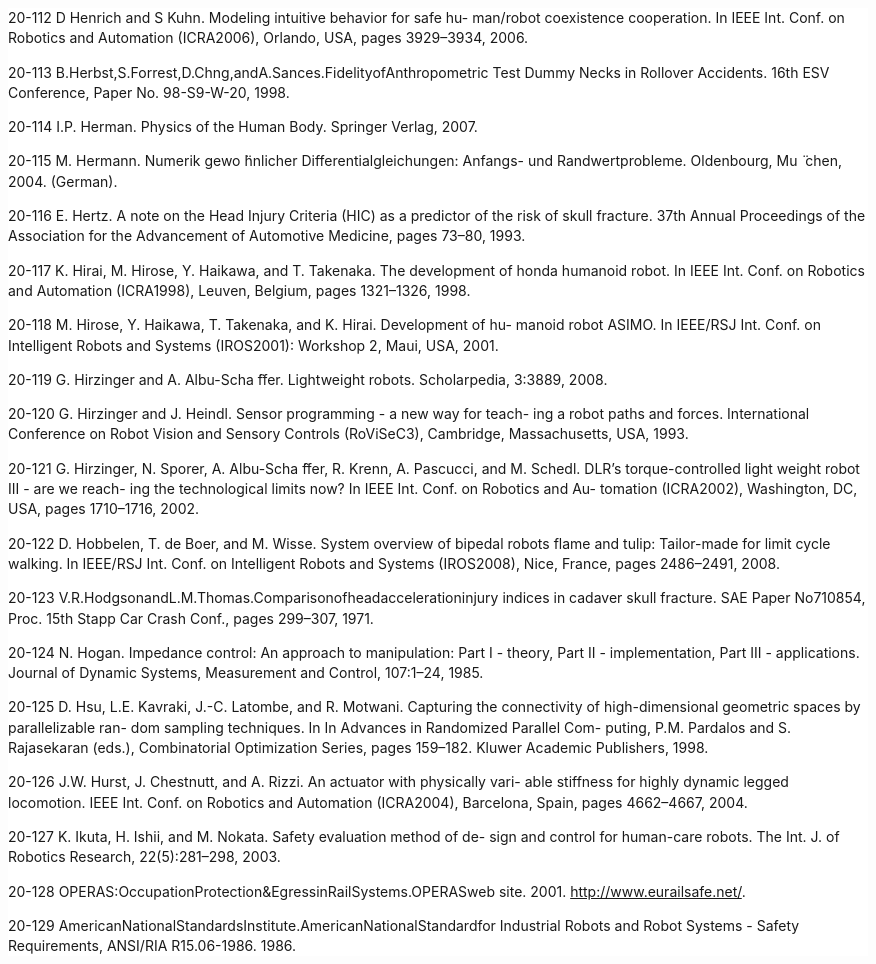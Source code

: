 20-112 D Henrich and S Kuhn. Modeling intuitive behavior for safe hu- man/robot coexistence cooperation. In IEEE Int. Conf. on Robotics and Automation (ICRA2006), Orlando, USA, pages 3929–3934, 2006.

20-113 B.Herbst,S.Forrest,D.Chng,andA.Sances.FidelityofAnthropometric Test Dummy Necks in Rollover Accidents. 16th ESV Conference, Paper No. 98-S9-W-20, 1998.

20-114 I.P. Herman. Physics of the Human Body. Springer Verlag, 2007.

20-115 M. Hermann. Numerik gewo ̈hnlicher Differentialgleichungen: Anfangs- und Randwertprobleme. Oldenbourg, Mu ̈ chen, 2004. (German).


20-116 E. Hertz. A note on the Head Injury Criteria (HIC) as a predictor of the risk of skull fracture. 37th Annual Proceedings of the Association for the Advancement of Automotive Medicine, pages 73–80, 1993.

20-117 K. Hirai, M. Hirose, Y. Haikawa, and T. Takenaka. The development of honda humanoid robot. In IEEE Int. Conf. on Robotics and Automation (ICRA1998), Leuven, Belgium, pages 1321–1326, 1998.

20-118 M. Hirose, Y. Haikawa, T. Takenaka, and K. Hirai. Development of hu- manoid robot ASIMO. In IEEE/RSJ Int. Conf. on Intelligent Robots and Systems (IROS2001): Workshop 2, Maui, USA, 2001.

20-119 G. Hirzinger and A. Albu-Scha ̈ffer. Lightweight robots. Scholarpedia, 3:3889, 2008.

20-120 G. Hirzinger and J. Heindl. Sensor programming - a new way for teach- ing a robot paths and forces. International Conference on Robot Vision and Sensory Controls (RoViSeC3), Cambridge, Massachusetts, USA, 1993.

20-121 G. Hirzinger, N. Sporer, A. Albu-Scha ̈ffer, R. Krenn, A. Pascucci, and M. Schedl. DLR’s torque-controlled light weight robot III - are we reach- ing the technological limits now? In IEEE Int. Conf. on Robotics and Au- tomation (ICRA2002), Washington, DC, USA, pages 1710–1716, 2002.

20-122 D. Hobbelen, T. de Boer, and M. Wisse. System overview of bipedal robots flame and tulip: Tailor-made for limit cycle walking. In IEEE/RSJ Int. Conf. on Intelligent Robots and Systems (IROS2008), Nice, France, pages 2486–2491, 2008.

20-123 V.R.HodgsonandL.M.Thomas.Comparisonofheadaccelerationinjury indices in cadaver skull fracture. SAE Paper No710854, Proc. 15th Stapp Car Crash Conf., pages 299–307, 1971.

20-124 N. Hogan. Impedance control: An approach to manipulation: Part I - theory, Part II - implementation, Part III - applications. Journal of Dynamic Systems, Measurement and Control, 107:1–24, 1985.

20-125 D. Hsu, L.E. Kavraki, J.-C. Latombe, and R. Motwani. Capturing the connectivity of high-dimensional geometric spaces by parallelizable ran- dom sampling techniques. In In Advances in Randomized Parallel Com- puting, P.M. Pardalos and S. Rajasekaran (eds.), Combinatorial Optimization Series, pages 159–182. Kluwer Academic Publishers, 1998.

20-126 J.W. Hurst, J. Chestnutt, and A. Rizzi. An actuator with physically vari- able stiffness for highly dynamic legged locomotion. IEEE Int. Conf. on Robotics and Automation (ICRA2004), Barcelona, Spain, pages 4662–4667, 2004.

20-127 K. Ikuta, H. Ishii, and M. Nokata. Safety evaluation method of de- sign and control for human-care robots. The Int. J. of Robotics Research, 22(5):281–298, 2003.

20-128 OPERAS:OccupationProtection&EgressinRailSystems.OPERASweb site. 2001. http://www.eurailsafe.net/.

20-129 AmericanNationalStandardsInstitute.AmericanNationalStandardfor Industrial Robots and Robot Systems - Safety Requirements, ANSI/RIA R15.06-1986. 1986.
